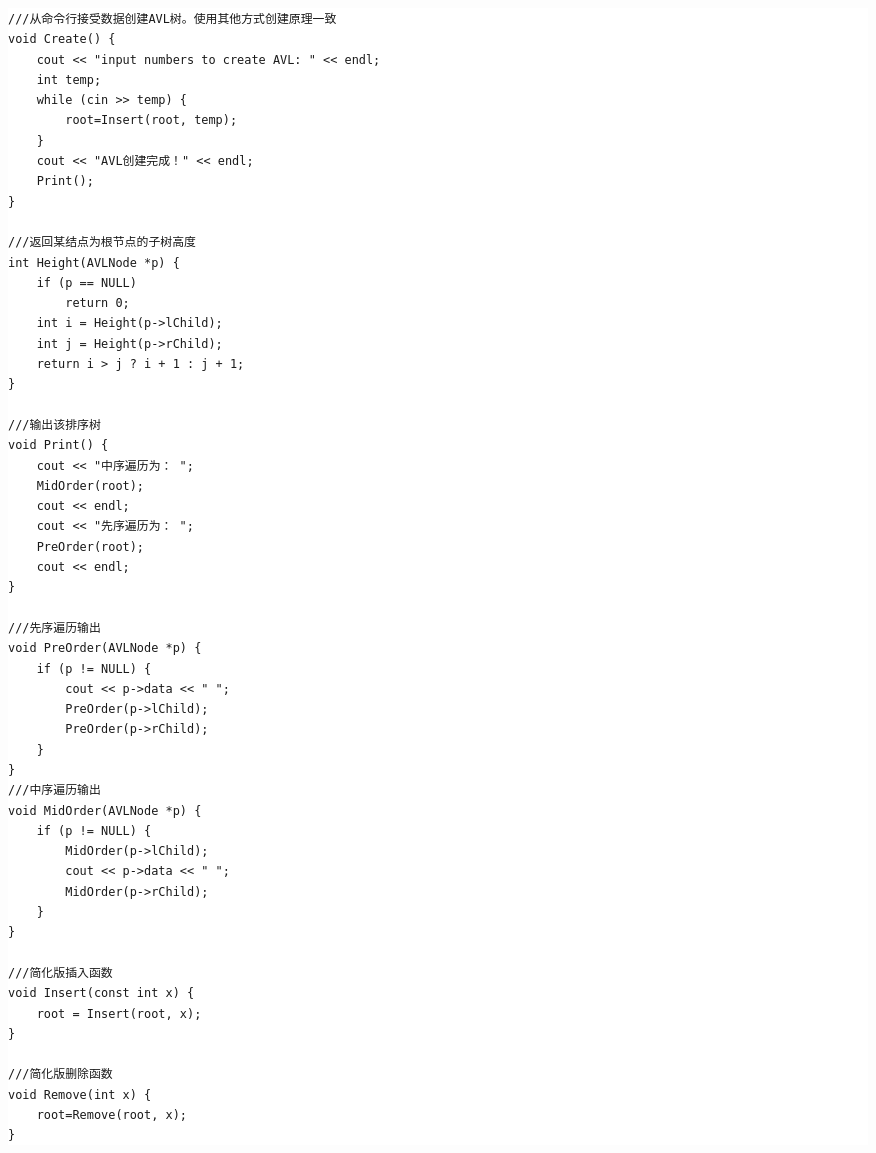 	///从命令行接受数据创建AVL树。使用其他方式创建原理一致
	void Create() {
		cout << "input numbers to create AVL: " << endl;
		int temp;
		while (cin >> temp) {
			root=Insert(root, temp);
		}
		cout << "AVL创建完成！" << endl;
		Print();
	}

	///返回某结点为根节点的子树高度
	int Height(AVLNode *p) {
		if (p == NULL)
			return 0;
		int i = Height(p->lChild);
		int j = Height(p->rChild);
		return i > j ? i + 1 : j + 1;
	}

	///输出该排序树
	void Print() {
		cout << "中序遍历为： ";
		MidOrder(root);
		cout << endl;
		cout << "先序遍历为： ";
		PreOrder(root);
		cout << endl;
	}

	///先序遍历输出
	void PreOrder(AVLNode *p) {
		if (p != NULL) {
			cout << p->data << " ";
			PreOrder(p->lChild);
			PreOrder(p->rChild);
		}
	}
	///中序遍历输出
	void MidOrder(AVLNode *p) {
		if (p != NULL) {
			MidOrder(p->lChild);
			cout << p->data << " ";
			MidOrder(p->rChild);
		}
	}

	///简化版插入函数
	void Insert(const int x) {
		root = Insert(root, x);
	}

	///简化版删除函数
	void Remove(int x) {
		root=Remove(root, x);
	}
